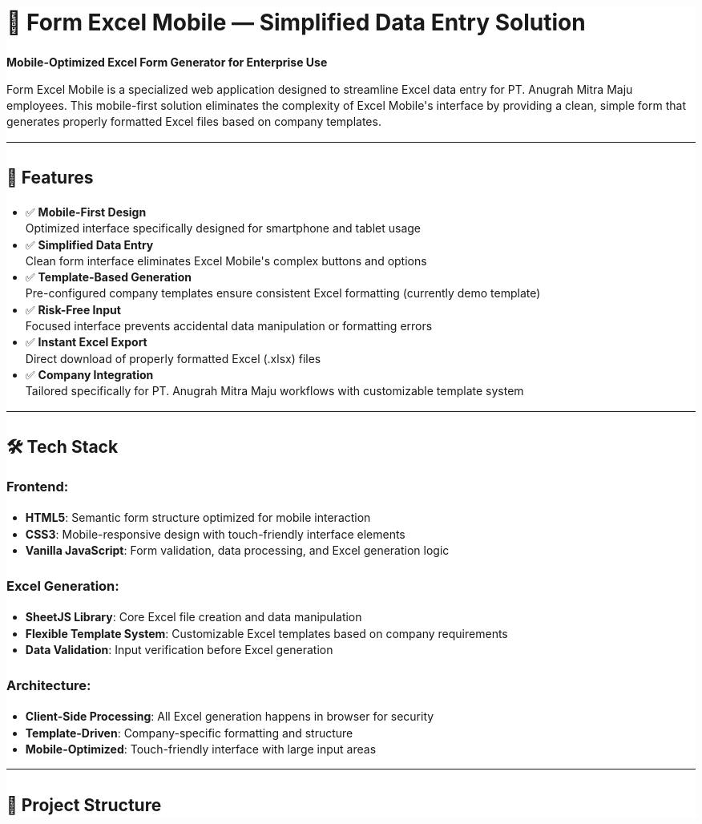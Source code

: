 # 📱 Form Excel Mobile — Simplified Data Entry Solution

**Mobile-Optimized Excel Form Generator for Enterprise Use**

Form Excel Mobile is a specialized web application designed to streamline Excel data entry for PT. Anugrah Mitra Maju employees. This mobile-first solution eliminates the complexity of Excel Mobile's interface by providing a clean, simple form that generates properly formatted Excel files based on company templates.

---

## 🌟 Features

- ✅ **Mobile-First Design**  
  Optimized interface specifically designed for smartphone and tablet usage
- ✅ **Simplified Data Entry**  
  Clean form interface eliminates Excel Mobile's complex buttons and options
- ✅ **Template-Based Generation**  
  Pre-configured company templates ensure consistent Excel formatting (currently demo template)
- ✅ **Risk-Free Input**  
  Focused interface prevents accidental data manipulation or formatting errors
- ✅ **Instant Excel Export**  
  Direct download of properly formatted Excel (.xlsx) files
- ✅ **Company Integration**  
  Tailored specifically for PT. Anugrah Mitra Maju workflows with customizable template system

---

## 🛠️ Tech Stack

### Frontend:
- **HTML5**: Semantic form structure optimized for mobile interaction
- **CSS3**: Mobile-responsive design with touch-friendly interface elements
- **Vanilla JavaScript**: Form validation, data processing, and Excel generation logic

### Excel Generation:
- **SheetJS Library**: Core Excel file creation and data manipulation
- **Flexible Template System**: Customizable Excel templates based on company requirements
- **Data Validation**: Input verification before Excel generation

### Architecture:
- **Client-Side Processing**: All Excel generation happens in browser for security
- **Template-Driven**: Company-specific formatting and structure
- **Mobile-Optimized**: Touch-friendly interface with large input areas

---

## 📁 Project Structure
